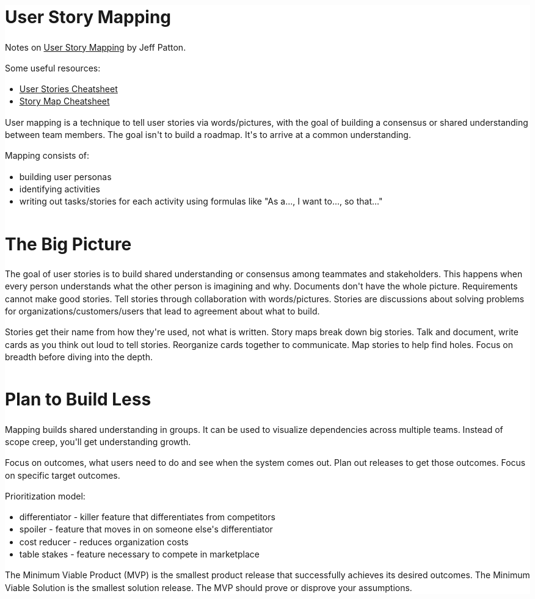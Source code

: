 # User Story Mapping

Notes on [User Story Mapping](https://www.jpattonassociates.com/story-mapping/) by Jeff Patton.

Some useful resources:

* [User Stories Cheatsheet](http://www.jpattonassociates.com/wp-content/uploads/2015/03/story_essentials_quickref.pdf)
* [Story Map Cheatsheet](http://www.jpattonassociates.com/wp-content/uploads/2015/03/story_mapping.pdf)

User mapping is a technique to tell user stories via words/pictures, with the goal of building a
consensus or shared understanding between team members. The goal isn't to build a roadmap. It's to
arrive at a common understanding.

Mapping consists of:

* building user personas
* identifying activities
* writing out tasks/stories for each activity using formulas like "As a..., I want to..., so that..."

# The Big Picture

The goal of user stories is to build shared understanding or consensus among teammates and
stakeholders. This happens when every person understands what the other person is imagining and
why. Documents don't have the whole picture. Requirements cannot make good stories. Tell stories
through collaboration with words/pictures. Stories are discussions about solving problems for
organizations/customers/users that lead to agreement about what to build.

Stories get their name from how they're used, not what is written. Story maps break down big
stories. Talk and document, write cards as you think out loud to tell stories. Reorganize cards
together to communicate. Map stories to help find holes. Focus on breadth before diving into the
depth.

# Plan to Build Less

Mapping builds shared understanding in groups. It can be used to visualize dependencies across
multiple teams. Instead of scope creep, you'll get understanding growth.

Focus on outcomes, what users need to do and see when the system comes out. Plan out releases to
get those outcomes. Focus on specific target outcomes.

Prioritization model:

* differentiator - killer feature that differentiates from competitors
* spoiler - feature that moves in on someone else's differentiator
* cost reducer - reduces organization costs
* table stakes - feature necessary to compete in marketplace

The Minimum Viable Product (MVP) is the smallest product release that successfully achieves its
desired outcomes. The Minimum Viable Solution is the smallest solution release. The MVP should
prove or disprove your assumptions.
